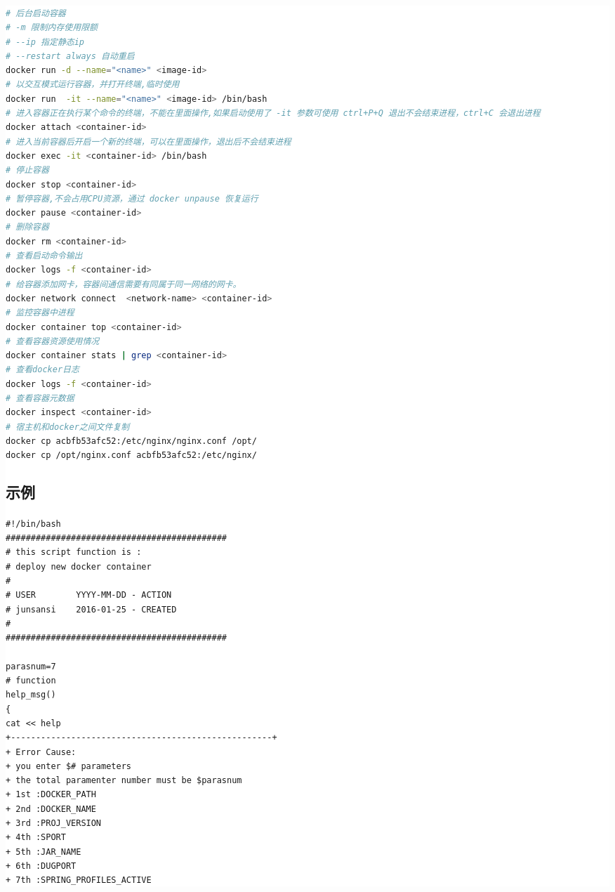 ```bash
# 后台启动容器
# -m 限制内存使用限额
# --ip 指定静态ip
# --restart always 自动重启
docker run -d --name="<name>" <image-id>
# 以交互模式运行容器，并打开终端,临时使用
docker run  -it --name="<name>" <image-id> /bin/bash
# 进入容器正在执行某个命令的终端，不能在里面操作,如果启动使用了 -it 参数可使用 ctrl+P+Q 退出不会结束进程，ctrl+C 会退出进程
docker attach <container-id>
# 进入当前容器后开启一个新的终端，可以在里面操作，退出后不会结束进程
docker exec -it <container-id> /bin/bash
# 停止容器
docker stop <container-id>
# 暂停容器,不会占用CPU资源，通过 docker unpause 恢复运行
docker pause <container-id>
# 删除容器
docker rm <container-id>
# 查看启动命令输出
docker logs -f <container-id>
# 给容器添加网卡，容器间通信需要有同属于同一网络的网卡。
docker network connect  <network-name> <container-id>
# 监控容器中进程
docker container top <container-id>
# 查看容器资源使用情况
docker container stats | grep <container-id>
# 查看docker日志
docker logs -f <container-id>
# 查看容器元数据
docker inspect <container-id>
# 宿主机和docker之间文件复制
docker cp acbfb53afc52:/etc/nginx/nginx.conf /opt/
docker cp /opt/nginx.conf acbfb53afc52:/etc/nginx/
```

## 示例

```Shell
#!/bin/bash
############################################
# this script function is :
# deploy new docker container
#
# USER        YYYY-MM-DD - ACTION
# junsansi    2016-01-25 - CREATED
#
############################################

parasnum=7
# function
help_msg()
{
cat << help
+----------------------------------------------------+
+ Error Cause:
+ you enter $# parameters
+ the total paramenter number must be $parasnum
+ 1st :DOCKER_PATH
+ 2nd :DOCKER_NAME
+ 3rd :PROJ_VERSION
+ 4th :SPORT
+ 5th :JAR_NAME
+ 6th :DUGPORT
+ 7th :SPRING_PROFILES_ACTIVE
```